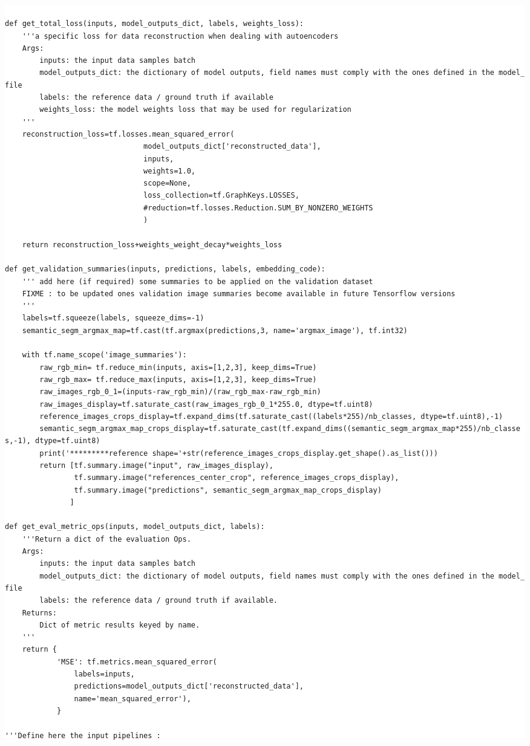 ```

def get_total_loss(inputs, model_outputs_dict, labels, weights_loss):
    '''a specific loss for data reconstruction when dealing with autoencoders
    Args:
        inputs: the input data samples batch
        model_outputs_dict: the dictionary of model outputs, field names must comply with the ones defined in the model_file
        labels: the reference data / ground truth if available
        weights_loss: the model weights loss that may be used for regularization
    '''
    reconstruction_loss=tf.losses.mean_squared_error(
                                model_outputs_dict['reconstructed_data'],
                                inputs,
                                weights=1.0,
                                scope=None,
                                loss_collection=tf.GraphKeys.LOSSES,
                                #reduction=tf.losses.Reduction.SUM_BY_NONZERO_WEIGHTS
                                )

    return reconstruction_loss+weights_weight_decay*weights_loss

def get_validation_summaries(inputs, predictions, labels, embedding_code):
    ''' add here (if required) some summaries to be applied on the validation dataset
    FIXME : to be updated ones validation image summaries become available in future Tensorflow versions
    '''
    labels=tf.squeeze(labels, squeeze_dims=-1)
    semantic_segm_argmax_map=tf.cast(tf.argmax(predictions,3, name='argmax_image'), tf.int32)

    with tf.name_scope('image_summaries'):
        raw_rgb_min= tf.reduce_min(inputs, axis=[1,2,3], keep_dims=True)
        raw_rgb_max= tf.reduce_max(inputs, axis=[1,2,3], keep_dims=True)
        raw_images_rgb_0_1=(inputs-raw_rgb_min)/(raw_rgb_max-raw_rgb_min)
        raw_images_display=tf.saturate_cast(raw_images_rgb_0_1*255.0, dtype=tf.uint8)
        reference_images_crops_display=tf.expand_dims(tf.saturate_cast((labels*255)/nb_classes, dtype=tf.uint8),-1)
        semantic_segm_argmax_map_crops_display=tf.saturate_cast(tf.expand_dims((semantic_segm_argmax_map*255)/nb_classes,-1), dtype=tf.uint8)
        print('*********reference shape='+str(reference_images_crops_display.get_shape().as_list()))
        return [tf.summary.image("input", raw_images_display),
                tf.summary.image("references_center_crop", reference_images_crops_display),
                tf.summary.image("predictions", semantic_segm_argmax_map_crops_display)
               ]

def get_eval_metric_ops(inputs, model_outputs_dict, labels):
    '''Return a dict of the evaluation Ops.
    Args:
        inputs: the input data samples batch
        model_outputs_dict: the dictionary of model outputs, field names must comply with the ones defined in the model_file
        labels: the reference data / ground truth if available.
    Returns:
        Dict of metric results keyed by name.
    '''
    return {
            'MSE': tf.metrics.mean_squared_error(
                labels=inputs,
                predictions=model_outputs_dict['reconstructed_data'],
                name='mean_squared_error'),
            }

'''Define here the input pipelines :
```